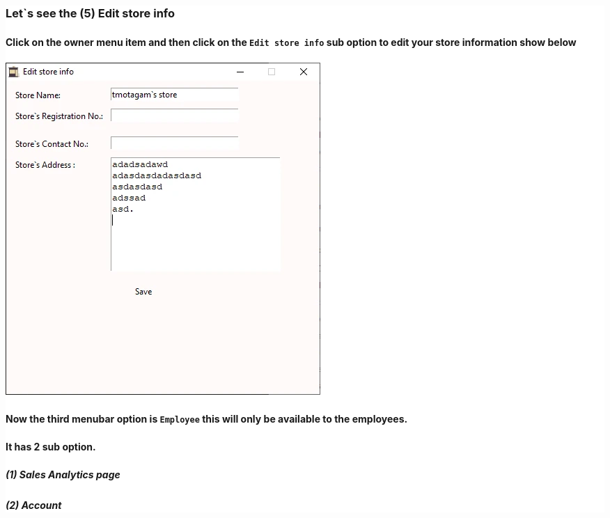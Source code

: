 ### Let`s see the (5) Edit store info
#### Click on the owner menu item and then click on the `Edit store info` sub option to edit your store information show below

![Usage Instruction](../../public/data/sms/u26.webp)

#### Now the third menubar option is `Employee` this will only be available to the employees.
#### It has 2 sub option.
##### (1) Sales Analytics page
##### (2) Account
